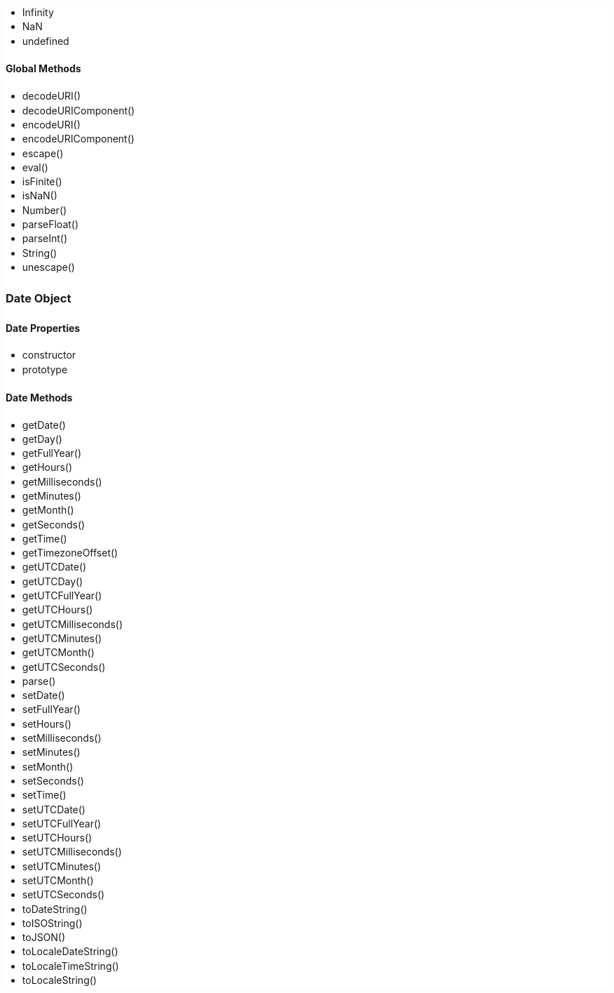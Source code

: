 * Infinity
* NaN
* undefined
#### Global Methods
* decodeURI()
* decodeURIComponent()
* encodeURI()
* encodeURIComponent()
* escape()
* eval()
* isFinite()
* isNaN()
* Number()
* parseFloat()
* parseInt()
* String()
* unescape()
### Date Object
#### Date Properties
* constructor
* prototype
#### Date Methods
* getDate()
* getDay()
* getFullYear()
* getHours()
* getMilliseconds()
* getMinutes()
* getMonth()
* getSeconds()
* getTime()
* getTimezoneOffset()
* getUTCDate()
* getUTCDay()
* getUTCFullYear()
* getUTCHours()
* getUTCMilliseconds()
* getUTCMinutes()
* getUTCMonth()
* getUTCSeconds()
* parse()
* setDate()
* setFullYear()
* setHours()
* setMilliseconds()
* setMinutes()
* setMonth()
* setSeconds()
* setTime()
* setUTCDate()
* setUTCFullYear()
* setUTCHours()
* setUTCMilliseconds()
* setUTCMinutes()
* setUTCMonth()
* setUTCSeconds()
* toDateString()
* toISOString()
* toJSON()
* toLocaleDateString()
* toLocaleTimeString()
* toLocaleString()